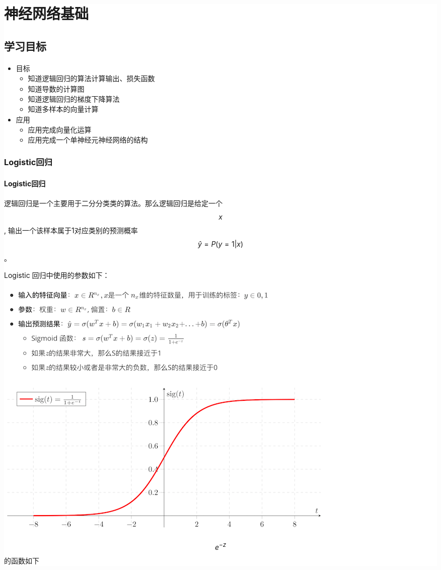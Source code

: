# 神经网络基础

## 学习目标

- 目标
  - 知道逻辑回归的算法计算输出、损失函数
  - 知道导数的计算图
  - 知道逻辑回归的梯度下降算法
  - 知道多样本的向量计算
- 应用
  - 应用完成向量化运算
  - 应用完成一个单神经元神经网络的结构

### Logistic回归

####  Logistic回归

逻辑回归是一个主要用于二分分类类的算法。那么逻辑回归是给定一个$$ x $$ , 输出一个该样本属于1对应类别的预测概率$$ \hat{y}=P(y=1|x) $$。

Logistic 回归中使用的参数如下：

![](/img/articial/sigmoid解析.png)

![](/img/articial/sigmoid函数.png)

$$e^{-z}$$的函数如下
